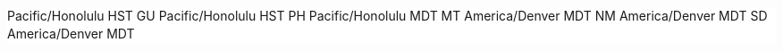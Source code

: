 </td>
<td>
Pacific/Honolulu
</td>
</tr>
<tr>
<td>
HST
</td>
<td>
GU
</td>
<td>
Pacific/Honolulu
</td>
</tr>
<tr>
<td>
HST
</td>
<td>
PH
</td>
<td>
Pacific/Honolulu
</td>
</tr>
<tr>
<td>
MDT
</td>
<td>
MT
</td>
<td>
America/Denver
</td>
</tr>
<tr>
<td>
MDT
</td>
<td>
NM
</td>
<td>
America/Denver
</td>
</tr>
<tr>
<td>
MDT
</td>
<td>
SD
</td>
<td>
America/Denver
</td>
</tr>
<tr>
<td>
MDT
</td>